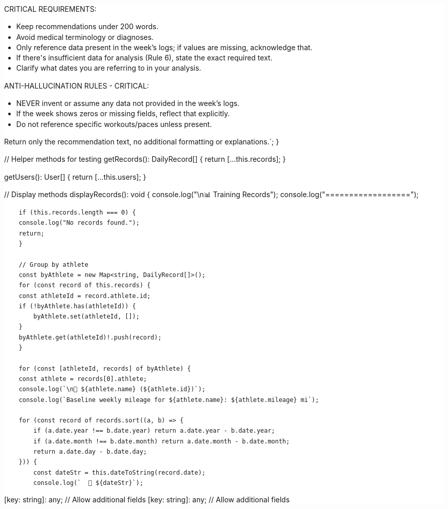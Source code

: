   CRITICAL REQUIREMENTS:
  * Keep recommendations under 200 words.
  * Avoid medical terminology or diagnoses.
  * Only reference data present in the week’s logs; if values are missing, acknowledge that.
  * If there's insufficient data for analysis (Rule 6), state the exact required text.
  * Clarify what dates you are referring to in your analysis.
  
  ANTI-HALLUCINATION RULES - CRITICAL:
  * NEVER invent or assume any data not provided in the week’s logs.
  * If the week shows zeros or missing fields, reflect that explicitly.
  * Do not reference specific workouts/paces unless present.
  
  Return only the recommendation text, no additional formatting or explanations.`;
  }


  // Helper methods for testing
  getRecords(): DailyRecord[] {
    return [...this.records];
  }

  getUsers(): User[] {
    return [...this.users];
  }

// Display methods
    displayRecords(): void {
        console.log("\n📊 Training Records");
        console.log("==================");
    
        if (this.records.length === 0) {
        console.log("No records found.");
        return;
        }
    
        // Group by athlete
        const byAthlete = new Map<string, DailyRecord[]>();
        for (const record of this.records) {
        const athleteId = record.athlete.id;
        if (!byAthlete.has(athleteId)) {
            byAthlete.set(athleteId, []);
        }
        byAthlete.get(athleteId)!.push(record);
        }
    
        for (const [athleteId, records] of byAthlete) {
        const athlete = records[0].athlete;
        console.log(`\n👤 ${athlete.name} (${athlete.id})`);
        console.log(`Baseline weekly mileage for ${athlete.name}: ${athlete.mileage} mi`);
    
        for (const record of records.sort((a, b) => {
            if (a.date.year !== b.date.year) return a.date.year - b.date.year;
            if (a.date.month !== b.date.month) return a.date.month - b.date.month;
            return a.date.day - b.date.day;
        })) {
            const dateStr = this.dateToString(record.date);
            console.log(`  📅 ${dateStr}`);
    

  [key: string]: any; // Allow additional fields
  [key: string]: any; // Allow additional fields